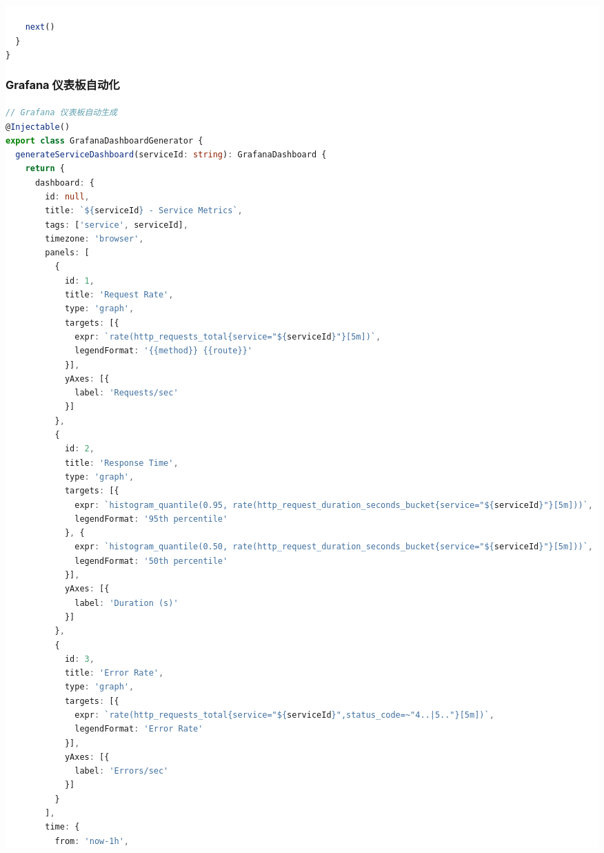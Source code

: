 ```typescript

    next()
  }
}
```

### Grafana 仪表板自动化
```typescript
// Grafana 仪表板自动生成
@Injectable()
export class GrafanaDashboardGenerator {
  generateServiceDashboard(serviceId: string): GrafanaDashboard {
    return {
      dashboard: {
        id: null,
        title: `${serviceId} - Service Metrics`,
        tags: ['service', serviceId],
        timezone: 'browser',
        panels: [
          {
            id: 1,
            title: 'Request Rate',
            type: 'graph',
            targets: [{
              expr: `rate(http_requests_total{service="${serviceId}"}[5m])`,
              legendFormat: '{{method}} {{route}}'
            }],
            yAxes: [{
              label: 'Requests/sec'
            }]
          },
          {
            id: 2,
            title: 'Response Time',
            type: 'graph',
            targets: [{
              expr: `histogram_quantile(0.95, rate(http_request_duration_seconds_bucket{service="${serviceId}"}[5m]))`,
              legendFormat: '95th percentile'
            }, {
              expr: `histogram_quantile(0.50, rate(http_request_duration_seconds_bucket{service="${serviceId}"}[5m]))`,
              legendFormat: '50th percentile'
            }],
            yAxes: [{
              label: 'Duration (s)'
            }]
          },
          {
            id: 3,
            title: 'Error Rate',
            type: 'graph',
            targets: [{
              expr: `rate(http_requests_total{service="${serviceId}",status_code=~"4..|5.."}[5m])`,
              legendFormat: 'Error Rate'
            }],
            yAxes: [{
              label: 'Errors/sec'
            }]
          }
        ],
        time: {
          from: 'now-1h',
```